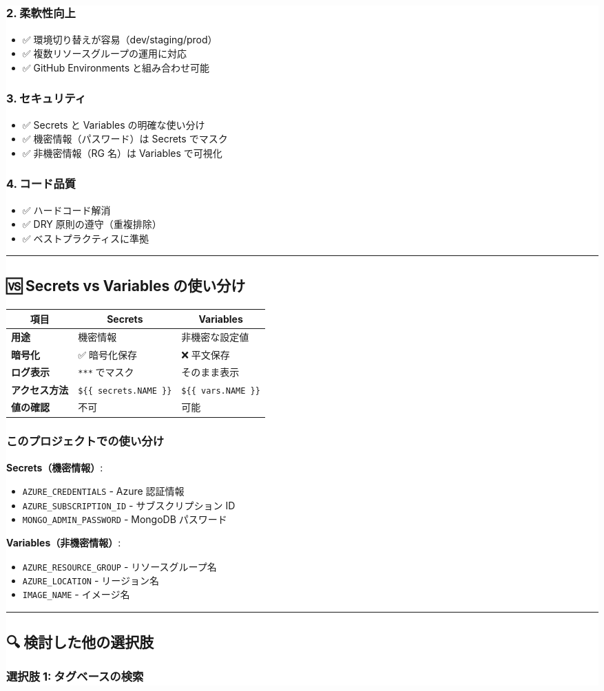 ### 2. 柔軟性向上

- ✅ 環境切り替えが容易（dev/staging/prod）
- ✅ 複数リソースグループの運用に対応
- ✅ GitHub Environments と組み合わせ可能

### 3. セキュリティ

- ✅ Secrets と Variables の明確な使い分け
- ✅ 機密情報（パスワード）は Secrets でマスク
- ✅ 非機密情報（RG 名）は Variables で可視化

### 4. コード品質

- ✅ ハードコード解消
- ✅ DRY 原則の遵守（重複排除）
- ✅ ベストプラクティスに準拠

---

## 🆚 Secrets vs Variables の使い分け

| 項目             | Secrets               | Variables          |
| ---------------- | --------------------- | ------------------ |
| **用途**         | 機密情報              | 非機密な設定値     |
| **暗号化**       | ✅ 暗号化保存         | ❌ 平文保存        |
| **ログ表示**     | `***` でマスク        | そのまま表示       |
| **アクセス方法** | `${{ secrets.NAME }}` | `${{ vars.NAME }}` |
| **値の確認**     | 不可                  | 可能               |

### このプロジェクトでの使い分け

**Secrets（機密情報）**:

- `AZURE_CREDENTIALS` - Azure 認証情報
- `AZURE_SUBSCRIPTION_ID` - サブスクリプション ID
- `MONGO_ADMIN_PASSWORD` - MongoDB パスワード

**Variables（非機密情報）**:

- `AZURE_RESOURCE_GROUP` - リソースグループ名
- `AZURE_LOCATION` - リージョン名
- `IMAGE_NAME` - イメージ名

---

## 🔍 検討した他の選択肢

### 選択肢 1: タグベースの検索
